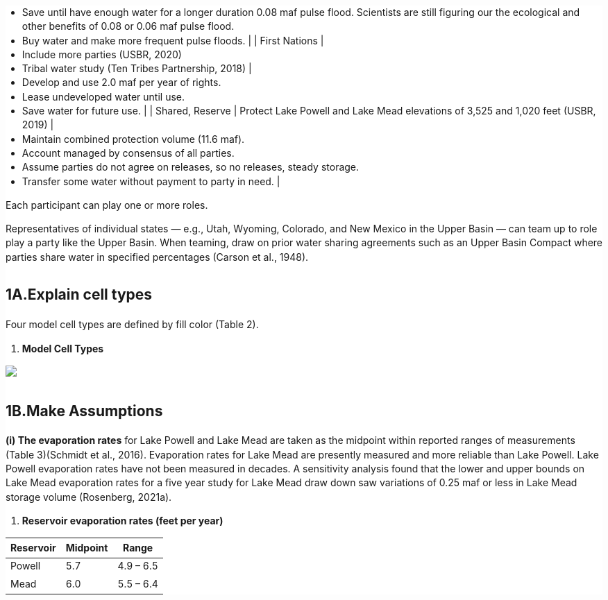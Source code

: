 - Save until have enough water for a longer duration 0.08 maf pulse flood. Scientists are still figuring our the ecological and other benefits of 0.08 or 0.06 maf pulse flood.
- Buy water and make more frequent pulse floods.
 |
| First Nations |
- Include more parties (USBR, 2020)
- Tribal water study (Ten Tribes Partnership, 2018)
 |
- Develop and use 2.0 maf per year of rights.
- Lease undeveloped water until use.
- Save water for future use.
 |
| Shared, Reserve | Protect Lake Powell and Lake Mead elevations of 3,525 and 1,020 feet (USBR, 2019) |
- Maintain combined protection volume (11.6 maf).
- Account managed by consensus of all parties.
- Assume parties do not agree on releases, so no releases, steady storage.
- Transfer some water without payment to party in need.
 |

Each participant can play one or more roles.

Representatives of individual states — e.g., Utah, Wyoming, Colorado, and New Mexico in the Upper Basin — can team up to role play a party like the Upper Basin. When teaming, draw on prior water sharing agreements such as an Upper Basin Compact where parties share water in specified percentages (Carson et al., 1948).

## 1A.Explain cell types

Four model cell types are defined by fill color (Table 2).

1. **Model Cell Types**

![](RackMultipart20211009-4-1he4wk8_html_4c455a217fdf9c37.gif)

## 1B.Make Assumptions

**(i) The evaporation rates** for Lake Powell and Lake Mead are taken as the midpoint within reported ranges of measurements (Table 3)(Schmidt et al., 2016). Evaporation rates for Lake Mead are presently measured and more reliable than Lake Powell. Lake Powell evaporation rates have not been measured in decades. A sensitivity analysis found that the lower and upper bounds on Lake Mead evaporation rates for a five year study for Lake Mead draw down saw variations of 0.25 maf or less in Lake Mead storage volume (Rosenberg, 2021a).

1. **Reservoir evaporation rates (feet per year)**

| **Reservoir** | **Midpoint** | **Range** |
| --- | --- | --- |
| Powell | 5.7 | 4.9 – 6.5 |
| Mead | 6.0 | 5.5 – 6.4 |

